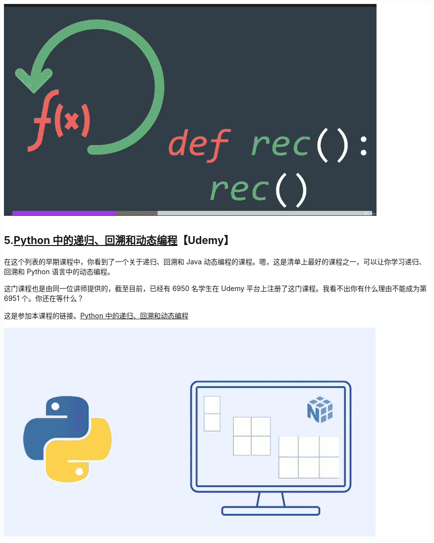 [![](img/17c2ca58fd5a54099fff3d7ed4712b6e.png)](https://www.awin1.com/cread.php?awinmid=6798&awinaffid=631878&clickref=&p=%5B%5Bhttps%3A%2F%2Fwww.edx.org%2Fcourse%2Folap-and-recursion)

## 5.[Python 中的递归、回溯和动态编程](https://click.linksynergy.com/deeplink?id=JVFxdTr9V80&mid=39197&murl=https%3A%2F%2Fwww.udemy.com%2Fcourse%2Falgorithmic-problems-in-python%2F)【Udemy】

在这个列表的早期课程中，你看到了一个关于递归、回溯和 Java 动态编程的课程。嗯，这是清单上最好的课程之一，可以让你学习递归、回溯和 Python 语言中的动态编程。

这门课程也是由同一位讲师提供的，截至目前，已经有 6950 名学生在 Udemy 平台上注册了这门课程。我看不出你有什么理由不能成为第 6951 个。你还在等什么？

这是参加本课程的链接。[Python 中的递归、回溯和动态编程](https://click.linksynergy.com/deeplink?id=JVFxdTr9V80&mid=39197&murl=https%3A%2F%2Fwww.udemy.com%2Fcourse%2Falgorithmic-problems-in-python%2F)

[![](img/cfd1e57e68387550bee3a2a5b0d2b0c4.png)](https://click.linksynergy.com/deeplink?id=JVFxdTr9V80&mid=39197&murl=https%3A%2F%2Fwww.udemy.com%2Fcourse%2Falgorithmic-problems-in-python%2F)
